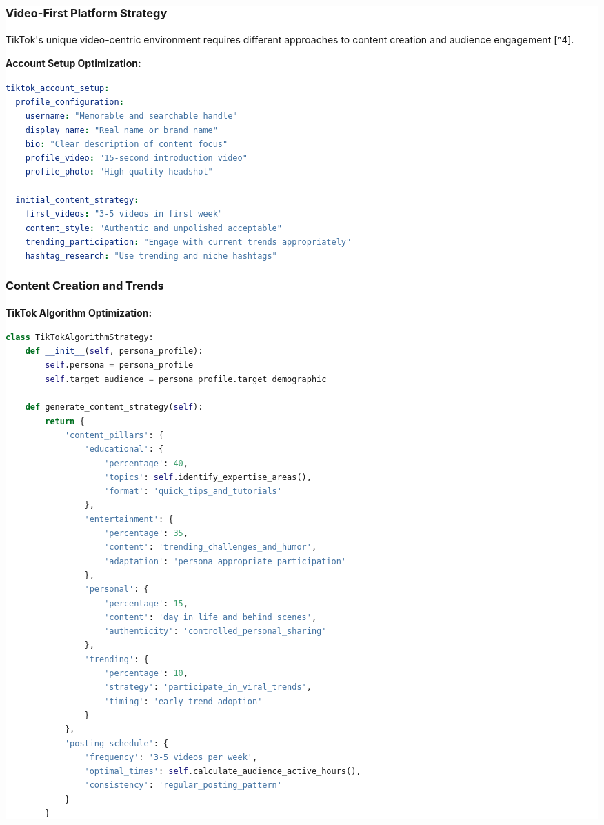 ### Video-First Platform Strategy

TikTok's unique video-centric environment requires different approaches to content creation and audience engagement [^4].

**Account Setup Optimization:**
```yaml
tiktok_account_setup:
  profile_configuration:
    username: "Memorable and searchable handle"
    display_name: "Real name or brand name"
    bio: "Clear description of content focus"
    profile_video: "15-second introduction video"
    profile_photo: "High-quality headshot"
    
  initial_content_strategy:
    first_videos: "3-5 videos in first week"
    content_style: "Authentic and unpolished acceptable"
    trending_participation: "Engage with current trends appropriately"
    hashtag_research: "Use trending and niche hashtags"
```

### Content Creation and Trends

**TikTok Algorithm Optimization:**
```python
class TikTokAlgorithmStrategy:
    def __init__(self, persona_profile):
        self.persona = persona_profile
        self.target_audience = persona_profile.target_demographic
        
    def generate_content_strategy(self):
        return {
            'content_pillars': {
                'educational': {
                    'percentage': 40,
                    'topics': self.identify_expertise_areas(),
                    'format': 'quick_tips_and_tutorials'
                },
                'entertainment': {
                    'percentage': 35,
                    'content': 'trending_challenges_and_humor',
                    'adaptation': 'persona_appropriate_participation'
                },
                'personal': {
                    'percentage': 15,
                    'content': 'day_in_life_and_behind_scenes',
                    'authenticity': 'controlled_personal_sharing'
                },
                'trending': {
                    'percentage': 10,
                    'strategy': 'participate_in_viral_trends',
                    'timing': 'early_trend_adoption'
                }
            },
            'posting_schedule': {
                'frequency': '3-5 videos per week',
                'optimal_times': self.calculate_audience_active_hours(),
                'consistency': 'regular_posting_pattern'
            }
        }
```
